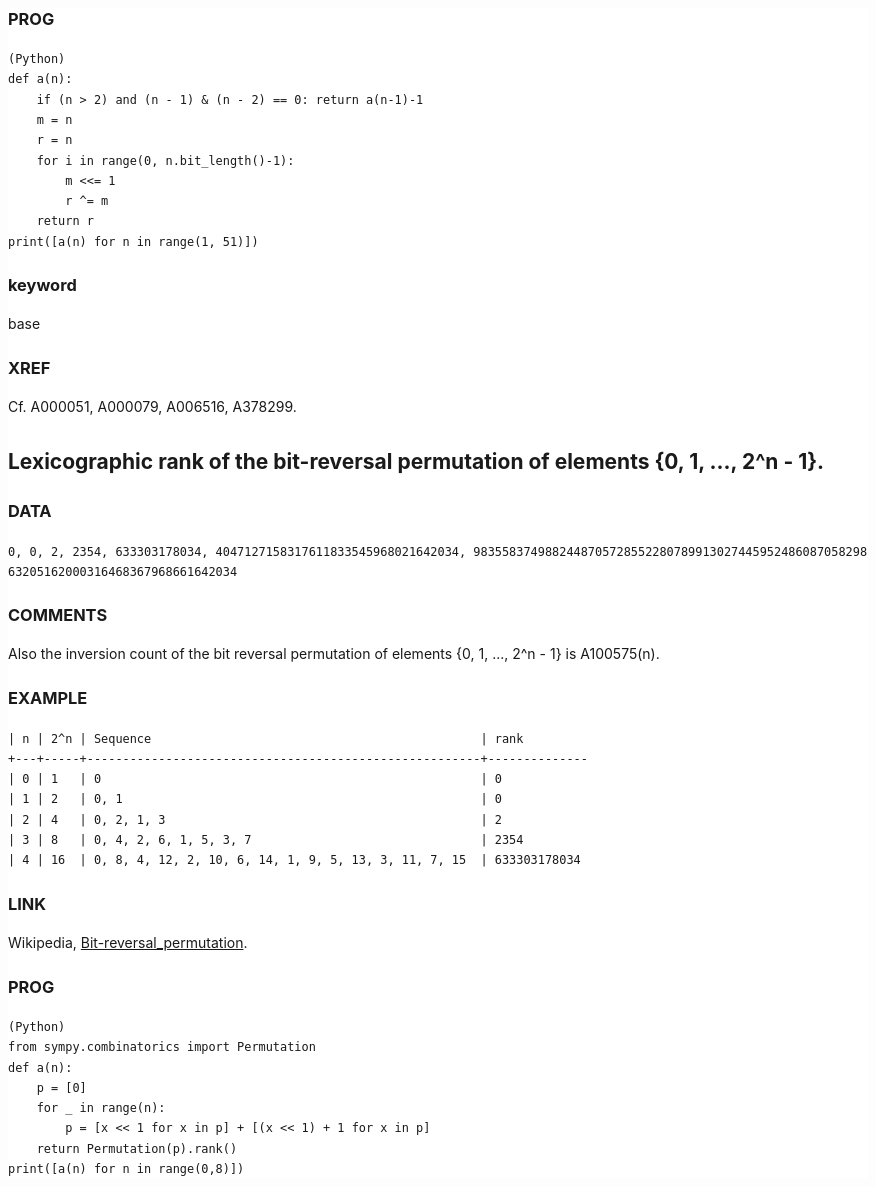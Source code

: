 ### PROG ###
```
(Python)
def a(n):
    if (n > 2) and (n - 1) & (n - 2) == 0: return a(n-1)-1
    m = n
    r = n
    for i in range(0, n.bit_length()-1):
        m <<= 1
        r ^= m
    return r
print([a(n) for n in range(1, 51)])
```

### keyword ###
base

### XREF ###
Cf. A000051, A000079, A006516, A378299.



## Lexicographic rank of the bit-reversal permutation of elements {0, 1, ..., 2^n - 1}. ##

### DATA ###
`0, 0, 2, 2354, 633303178034, 4047127158317611833545968021642034, 983558374988244870572855228078991302744595248608705829863205162000316468367968661642034`

### COMMENTS ###
Also the inversion count of the bit reversal permutation of elements {0, 1, ..., 2^n - 1} is A100575(n).

### EXAMPLE ###
```
| n | 2^n | Sequence                                              | rank
+---+-----+-------------------------------------------------------+--------------
| 0 | 1   | 0                                                     | 0
| 1 | 2   | 0, 1                                                  | 0
| 2 | 4   | 0, 2, 1, 3                                            | 2
| 3 | 8   | 0, 4, 2, 6, 1, 5, 3, 7                                | 2354
| 4 | 16  | 0, 8, 4, 12, 2, 10, 6, 14, 1, 9, 5, 13, 3, 11, 7, 15  | 633303178034
```

### LINK ###
Wikipedia, <a href="https://en.m.wikipedia.org/wiki/Bit-reversal_permutation">Bit-reversal_permutation</a>.

### PROG ###
```
(Python)
from sympy.combinatorics import Permutation
def a(n):
    p = [0]
    for _ in range(n):
        p = [x << 1 for x in p] + [(x << 1) + 1 for x in p]
    return Permutation(p).rank()
print([a(n) for n in range(0,8)])
```
